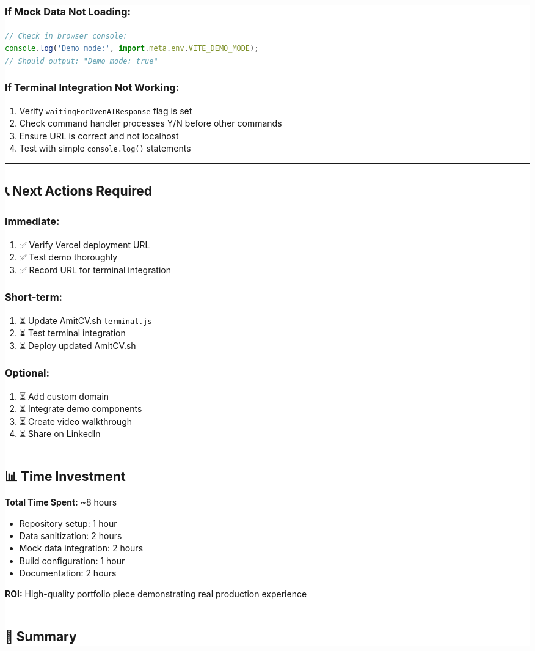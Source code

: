 ### **If Mock Data Not Loading:**
```javascript
// Check in browser console:
console.log('Demo mode:', import.meta.env.VITE_DEMO_MODE);
// Should output: "Demo mode: true"
```

### **If Terminal Integration Not Working:**
1. Verify `waitingForOvenAIResponse` flag is set
2. Check command handler processes Y/N before other commands
3. Ensure URL is correct and not localhost
4. Test with simple `console.log()` statements

---

## 📞 Next Actions Required

### **Immediate:**
1. ✅ Verify Vercel deployment URL
2. ✅ Test demo thoroughly
3. ✅ Record URL for terminal integration

### **Short-term:**
1. ⏳ Update AmitCV.sh `terminal.js`
2. ⏳ Test terminal integration
3. ⏳ Deploy updated AmitCV.sh

### **Optional:**
1. ⏳ Add custom domain
2. ⏳ Integrate demo components
3. ⏳ Create video walkthrough
4. ⏳ Share on LinkedIn

---

## 📊 Time Investment

**Total Time Spent:** ~8 hours

- Repository setup: 1 hour
- Data sanitization: 2 hours
- Mock data integration: 2 hours
- Build configuration: 1 hour
- Documentation: 2 hours

**ROI:** High-quality portfolio piece demonstrating real production experience

---

## 🎉 Summary
